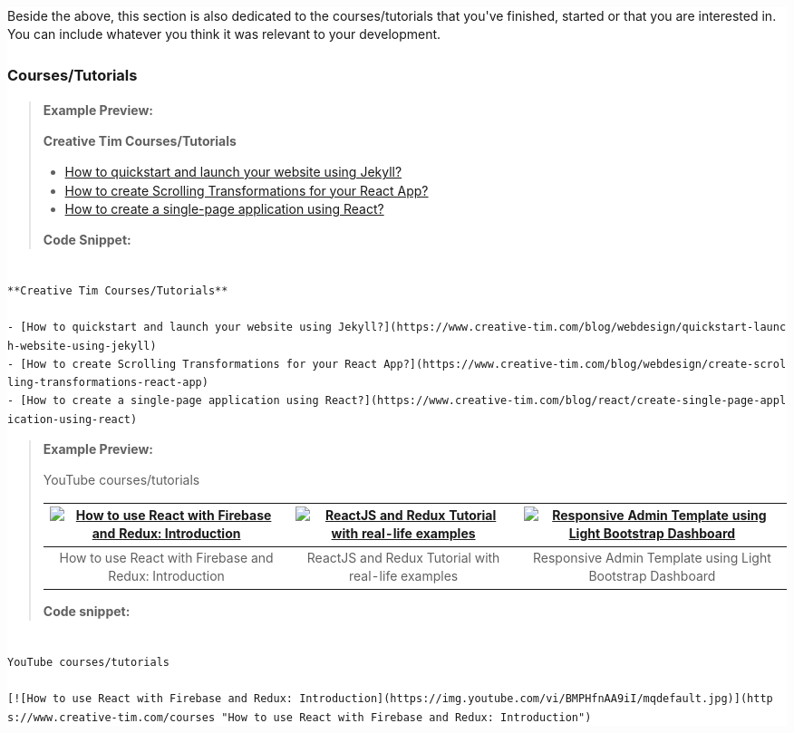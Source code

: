 Beside the above, this section is also dedicated to the courses/tutorials that you've finished, started or that you are interested in. You can include whatever you think it was relevant to your development.

### Courses/Tutorials

> **Example Preview:**
> 
> **Creative Tim Courses/Tutorials**
> 
> - [How to quickstart and launch your website using Jekyll?](https://www.creative-tim.com/blog/webdesign/quickstart-launch-website-using-jekyll)
> - [How to create Scrolling Transformations for your React App?](https://www.creative-tim.com/blog/webdesign/create-scrolling-transformations-react-app)
> - [How to create a single-page application using React?](https://www.creative-tim.com/blog/react/create-single-page-application-using-react)
> 
> **Code Snippet:**

```

**Creative Tim Courses/Tutorials**

- [How to quickstart and launch your website using Jekyll?](https://www.creative-tim.com/blog/webdesign/quickstart-launch-website-using-jekyll)
- [How to create Scrolling Transformations for your React App?](https://www.creative-tim.com/blog/webdesign/create-scrolling-transformations-react-app)
- [How to create a single-page application using React?](https://www.creative-tim.com/blog/react/create-single-page-application-using-react)

```

> **Example Preview:**
> 
> YouTube courses/tutorials
> 
> |[![How to use React with Firebase and Redux: Introduction](https://img.youtube.com/vi/BMPHfnAA9iI/mqdefault.jpg)](https://www.creative-tim.com/courses "How to use React with Firebase and Redux: Introduction")|[![ReactJS and Redux Tutorial with real-life examples](https://img.youtube.com/vi/raKV5Rb8oOM/mqdefault.jpg)](https://www.creative-tim.com/courses "ReactJS and Redux Tutorial with real-life examples")|[![Responsive Admin Template using Light Bootstrap Dashboard](https://img.youtube.com/vi/vt5hemH8I9w/mqdefault.jpg)](https://www.creative-tim.com/courses "Responsive Admin Template using Light Bootstrap Dashboard")
> |:--:|:--:|:--:|
> |How to use React with Firebase and Redux: Introduction|ReactJS and Redux Tutorial with real-life examples|Responsive Admin Template using Light Bootstrap Dashboard|
> 
> **Code snippet:**

```

YouTube courses/tutorials

[![How to use React with Firebase and Redux: Introduction](https://img.youtube.com/vi/BMPHfnAA9iI/mqdefault.jpg)](https://www.creative-tim.com/courses "How to use React with Firebase and Redux: Introduction")

```

